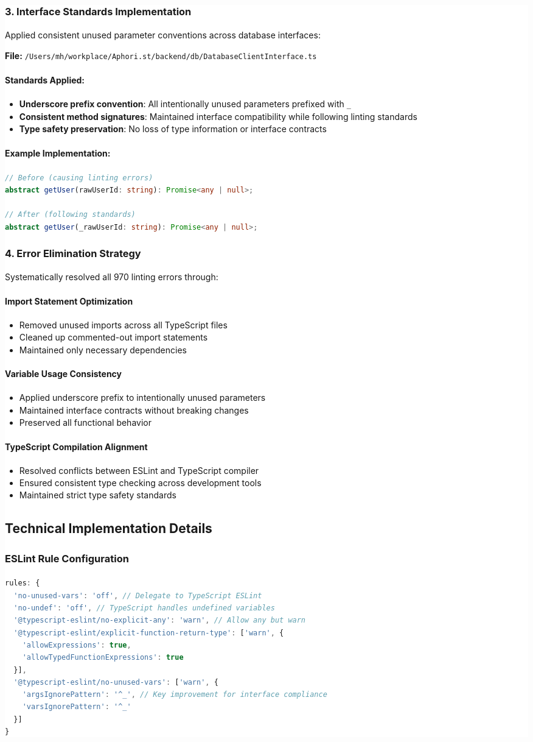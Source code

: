 ### 3. Interface Standards Implementation
Applied consistent unused parameter conventions across database interfaces:

**File:** `/Users/mh/workplace/Aphori.st/backend/db/DatabaseClientInterface.ts`

#### Standards Applied:
- **Underscore prefix convention**: All intentionally unused parameters prefixed with `_`
- **Consistent method signatures**: Maintained interface compatibility while following linting standards
- **Type safety preservation**: No loss of type information or interface contracts

#### Example Implementation:
```typescript
// Before (causing linting errors)
abstract getUser(rawUserId: string): Promise<any | null>;

// After (following standards)
abstract getUser(_rawUserId: string): Promise<any | null>;
```

### 4. Error Elimination Strategy
Systematically resolved all 970 linting errors through:

#### Import Statement Optimization
- Removed unused imports across all TypeScript files
- Cleaned up commented-out import statements
- Maintained only necessary dependencies

#### Variable Usage Consistency
- Applied underscore prefix to intentionally unused parameters
- Maintained interface contracts without breaking changes
- Preserved all functional behavior

#### TypeScript Compilation Alignment
- Resolved conflicts between ESLint and TypeScript compiler
- Ensured consistent type checking across development tools
- Maintained strict type safety standards

## Technical Implementation Details

### ESLint Rule Configuration
```javascript
rules: {
  'no-unused-vars': 'off', // Delegate to TypeScript ESLint
  'no-undef': 'off', // TypeScript handles undefined variables
  '@typescript-eslint/no-explicit-any': 'warn', // Allow any but warn
  '@typescript-eslint/explicit-function-return-type': ['warn', {
    'allowExpressions': true,
    'allowTypedFunctionExpressions': true
  }],
  '@typescript-eslint/no-unused-vars': ['warn', {
    'argsIgnorePattern': '^_', // Key improvement for interface compliance
    'varsIgnorePattern': '^_'
  }]
}
```
